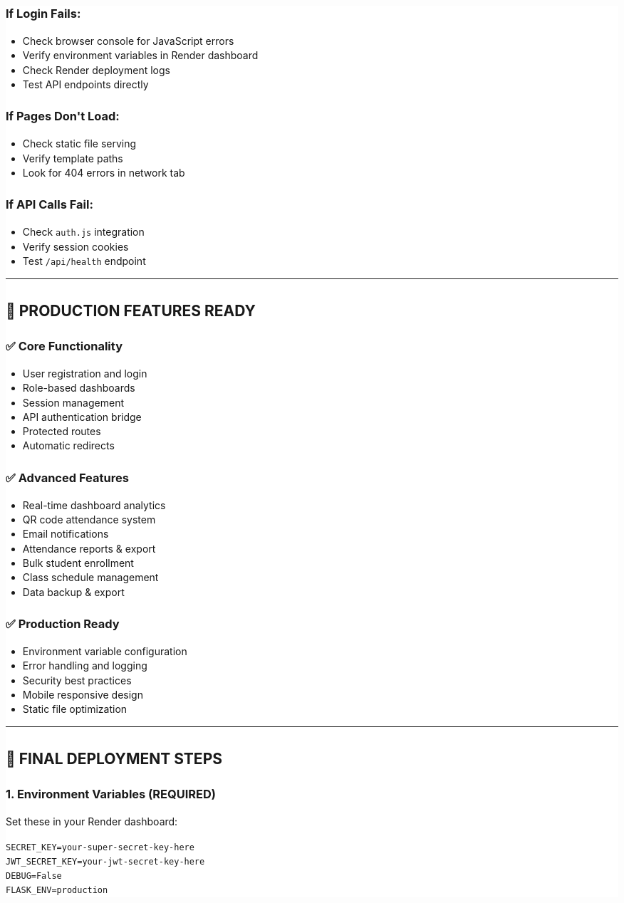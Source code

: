### **If Login Fails:**
- Check browser console for JavaScript errors
- Verify environment variables in Render dashboard
- Check Render deployment logs
- Test API endpoints directly

### **If Pages Don't Load:**
- Check static file serving
- Verify template paths
- Look for 404 errors in network tab

### **If API Calls Fail:**
- Check `auth.js` integration
- Verify session cookies
- Test `/api/health` endpoint

---

## 🎯 PRODUCTION FEATURES READY

### **✅ Core Functionality**
- User registration and login
- Role-based dashboards
- Session management
- API authentication bridge
- Protected routes
- Automatic redirects

### **✅ Advanced Features**
- Real-time dashboard analytics
- QR code attendance system
- Email notifications
- Attendance reports & export
- Bulk student enrollment
- Class schedule management
- Data backup & export

### **✅ Production Ready**
- Environment variable configuration
- Error handling and logging
- Security best practices
- Mobile responsive design
- Static file optimization

---

## 🚀 FINAL DEPLOYMENT STEPS

### **1. Environment Variables (REQUIRED)**
Set these in your Render dashboard:
```
SECRET_KEY=your-super-secret-key-here
JWT_SECRET_KEY=your-jwt-secret-key-here
DEBUG=False
FLASK_ENV=production
```
